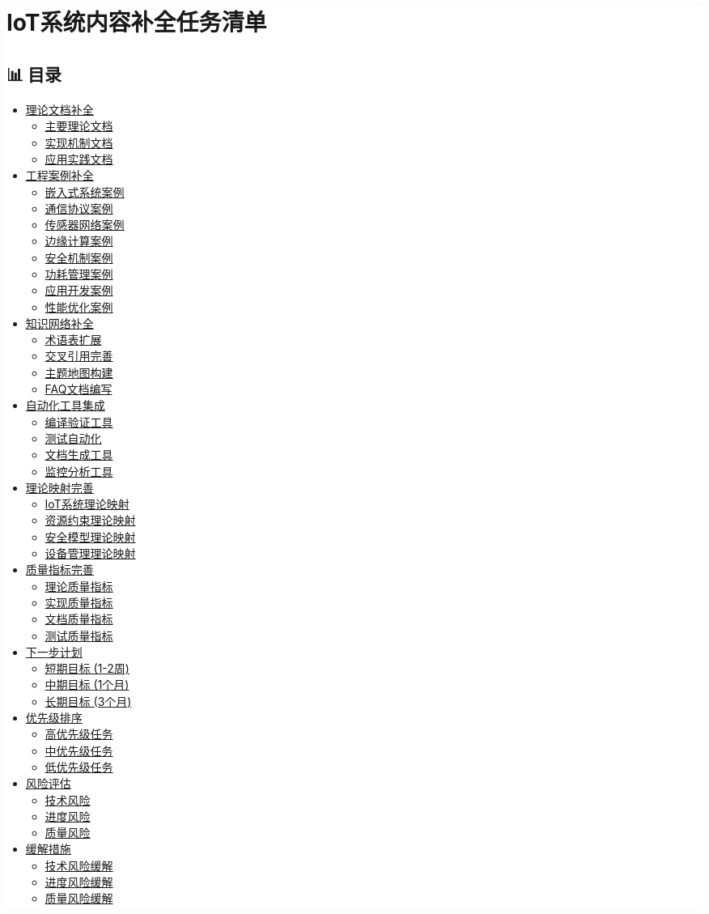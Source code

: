 ﻿# IoT系统内容补全任务清单


## 📊 目录

- [理论文档补全](#理论文档补全)
  - [主要理论文档](#主要理论文档)
  - [实现机制文档](#实现机制文档)
  - [应用实践文档](#应用实践文档)
- [工程案例补全](#工程案例补全)
  - [嵌入式系统案例](#嵌入式系统案例)
  - [通信协议案例](#通信协议案例)
  - [传感器网络案例](#传感器网络案例)
  - [边缘计算案例](#边缘计算案例)
  - [安全机制案例](#安全机制案例)
  - [功耗管理案例](#功耗管理案例)
  - [应用开发案例](#应用开发案例)
  - [性能优化案例](#性能优化案例)
- [知识网络补全](#知识网络补全)
  - [术语表扩展](#术语表扩展)
  - [交叉引用完善](#交叉引用完善)
  - [主题地图构建](#主题地图构建)
  - [FAQ文档编写](#faq文档编写)
- [自动化工具集成](#自动化工具集成)
  - [编译验证工具](#编译验证工具)
  - [测试自动化](#测试自动化)
  - [文档生成工具](#文档生成工具)
  - [监控分析工具](#监控分析工具)
- [理论映射完善](#理论映射完善)
  - [IoT系统理论映射](#iot系统理论映射)
  - [资源约束理论映射](#资源约束理论映射)
  - [安全模型理论映射](#安全模型理论映射)
  - [设备管理理论映射](#设备管理理论映射)
- [质量指标完善](#质量指标完善)
  - [理论质量指标](#理论质量指标)
  - [实现质量指标](#实现质量指标)
  - [文档质量指标](#文档质量指标)
  - [测试质量指标](#测试质量指标)
- [下一步计划](#下一步计划)
  - [短期目标 (1-2周)](#短期目标-1-2周)
  - [中期目标 (1个月)](#中期目标-1个月)
  - [长期目标 (3个月)](#长期目标-3个月)
- [优先级排序](#优先级排序)
  - [高优先级任务](#高优先级任务)
  - [中优先级任务](#中优先级任务)
  - [低优先级任务](#低优先级任务)
- [风险评估](#风险评估)
  - [技术风险](#技术风险)
  - [进度风险](#进度风险)
  - [质量风险](#质量风险)
- [缓解措施](#缓解措施)
  - [技术风险缓解](#技术风险缓解)
  - [进度风险缓解](#进度风险缓解)
  - [质量风险缓解](#质量风险缓解)
